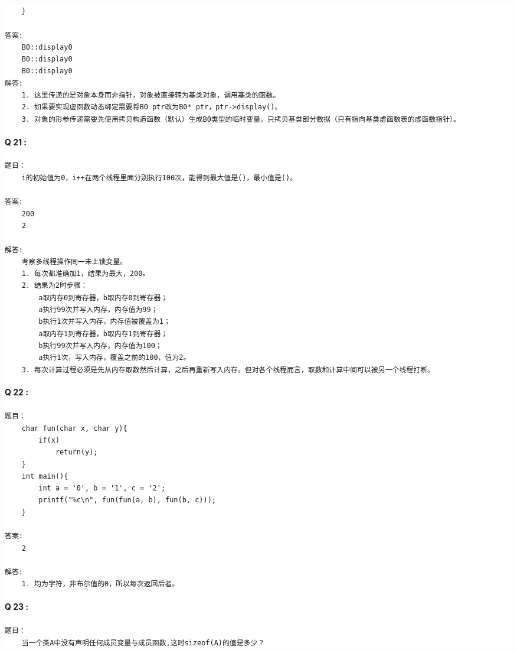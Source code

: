         }
    
    答案:
        B0::display0
        B0::display0
        B0::display0
    解答:
        1. 这里传递的是对象本身而非指针，对象被直接转为基类对象，调用基类的函数。
        2. 如果要实现虚函数动态绑定需要将B0 ptr改为B0* ptr，ptr->display()。
        3. 对象的形参传递需要先使用拷贝构造函数（默认）生成B0类型的临时变量，只拷贝基类部分数据（只有指向基类虚函数表的虚函数指针）。

#### Q 21 :

    题目：
        i的初始值为0，i++在两个线程里面分别执行100次，能得到最大值是()，最小值是()。
    
    答案:
        200
        2
    
    解答:
        考察多线程操作同一未上锁变量。
        1. 每次都准确加1，结果为最大，200。
        2. 结果为2时步骤：
            a取内存0到寄存器，b取内存0到寄存器；
            a执行99次并写入内存，内存值为99；
            b执行1次并写入内存，内存值被覆盖为1；
            a取内存1到寄存器，b取内存1到寄存器；
            b执行99次并写入内存，内存值为100；
            a执行1次，写入内存，覆盖之前的100，值为2。
        3. 每次计算过程必须是先从内存取数然后计算，之后再重新写入内存。但对各个线程而言，取数和计算中间可以被另一个线程打断。

#### Q 22 :

    题目：
        char fun(char x, char y){
            if(x)
                return(y);
        }
        int main(){
            int a = '0', b = '1', c = '2';
            printf("%c\n", fun(fun(a, b), fun(b, c)));
        }
    
    答案:
        2
    
    解答:
        1. 均为字符，非布尔值的0，所以每次返回后者。

#### Q 23 :

    题目：
        当一个类A中没有声明任何成员变量与成员函数,这时sizeof(A)的值是多少？
    